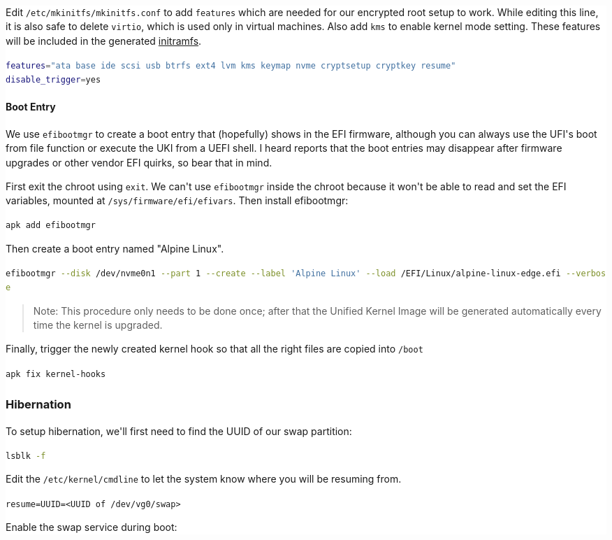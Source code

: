 Edit `/etc/mkinitfs/mkinitfs.conf` to add `features` which are needed for our
encrypted root setup to work. While editing this line, it is also safe to delete
`virtio`, which is used only in virtual machines. Also add `kms` to enable
kernel mode setting. These features will be included in the generated
[initramfs].

```sh
features="ata base ide scsi usb btrfs ext4 lvm kms keymap nvme cryptsetup cryptkey resume"
disable_trigger=yes
```

#### Boot Entry

We use `efibootmgr` to create a boot entry that (hopefully) shows in the EFI
firmware, although you can always use the UFI's boot from file function or
execute the UKI from a UEFI shell. I heard reports that the boot entries may
disappear after firmware upgrades or other vendor EFI quirks, so bear that in
mind.

First exit the chroot using `exit`. We can't use `efibootmgr` inside the chroot
because it won't be able to read and set the EFI variables, mounted at
`/sys/firmware/efi/efivars`. Then install efibootmgr:

```sh
apk add efibootmgr
```

Then create a boot entry named "Alpine Linux".

```sh
efibootmgr --disk /dev/nvme0n1 --part 1 --create --label 'Alpine Linux' --load /EFI/Linux/alpine-linux-edge.efi --verbose
```

> Note: This procedure only needs to be done once; after that the Unified Kernel
> Image will be generated automatically every time the kernel is upgraded.

Finally, trigger the newly created kernel hook so that all the right files are
copied into `/boot`

```
apk fix kernel-hooks
```

### Hibernation

To setup hibernation, we'll first need to find the UUID of our swap partition:

```sh
lsblk -f
```

Edit the `/etc/kernel/cmdline` to let the system know where you will be resuming
from.

```prop
resume=UUID=<UUID of /dev/vg0/swap>
```

Enable the swap service during boot:


[hugo-guide]: https://whynothugo.nl/journal/2023/11/19/setting-up-an-alpine-linux-workstation/
[alpine-downloads]: https://alpinelinux.org/downloads/
[luks-options]: https://wiki.archlinux.org/title/Dm-crypt/Device_encryption#Encryption_options_for_LUKS_mode
[snapper-layout]: https://wiki.archlinux.org/title/Snapper#Suggested_filesystem_layout
[mirror]: https://mirrors.alpinelinux.org/
[uki]: https://wiki.archlinux.org/title/Unified_kernel_image
[initramfs]: https://wiki.archlinux.org/title/Arch_boot_process#initramfs